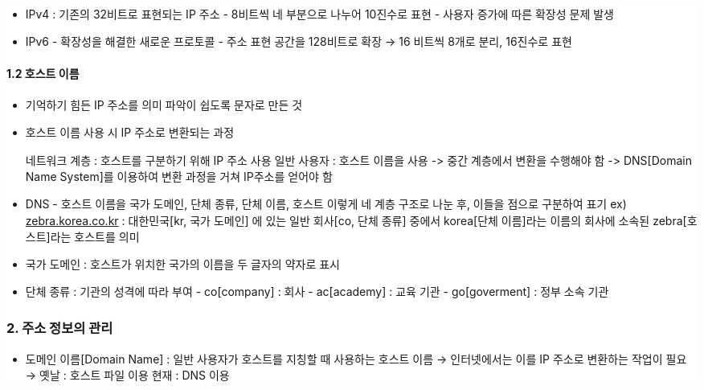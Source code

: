 - IPv4
  : 기존의 32비트로 표현되는 IP 주소
   \- 8비트씩 네 부분으로 나누어 10진수로 표현 
   \- 사용자 증가에 따른 확장성 문제 발생  

  

- IPv6
  \- 확장성을 해결한 새로운 프로토콜 
  \- 주소 표현 공간을 128비트로 확장
   → 16 비트씩 8개로 분리, 16진수로 표현

#### 1.2 호스트 이름

- 기억하기 힘든 IP 주소를
  의미 파악이 쉽도록 문자로 만든 것 

- 호스트 이름 사용 시
  IP 주소로 변환되는 과정 

  네트워크 계층 : 호스트를 구분하기 위해 IP 주소 사용
  일반 사용자 : 호스트 이름을 사용
  -> 중간 계층에서 변환을 수행해야 함
  -> DNS[Domain Name System]를
      이용하여 변환 과정을 거쳐 IP주소를 얻어야 함

- DNS 
  \- 호스트 이름을 
    국가 도메인,
    단체 종류,
    단체 이름,
    호스트 
    이렇게 네 계층 구조로 나눈 후,
    이들을 점으로 구분하여 표기
  ex) [zebra.korea.co.kr](http://zebra.korea.co.kr)
   : 대한민국[kr, 국가 도메인] 에 있는
     일반 회사[co, 단체 종류] 중에서
      korea[단체 이름]라는 이름의 회사에 소속된
     zebra[호스트]라는 호스트를 의미 

- 국가 도메인
  : 호스트가 위치한 
  국가의 이름을 두 글자의 약자로 표시

- 단체 종류
  : 기관의 성격에 따라 부여 
  \- co[company] : 회사
  \- ac[academy] : 교육 기관
  \- go[goverment] : 정부 소속 기관 
   

### 2. 주소 정보의 관리 

- 도메인 이름[Domain Name]
  : 일반 사용자가 호스트를 지칭할 때 사용하는
    호스트 이름 
    → 인터넷에서는 이를
        IP 주소로 변환하는 작업이 필요
       → 옛날 : 호스트 파일 이용
           현재 : DNS 이용 

